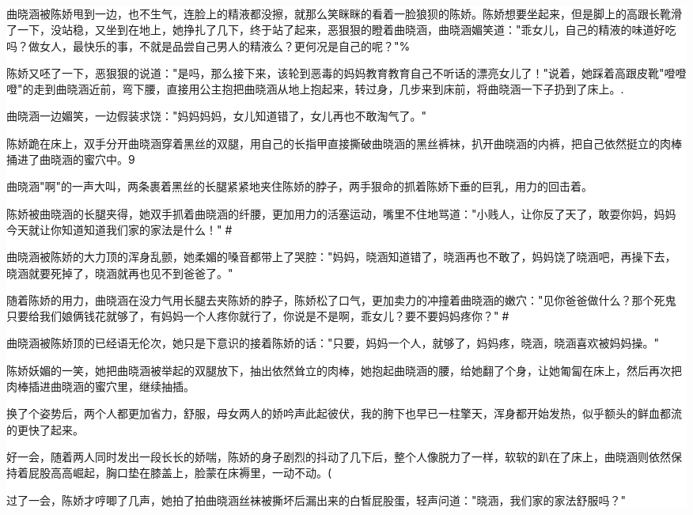 

曲晓涵被陈娇甩到一边，也不生气，连脸上的精液都没擦，就那么笑眯眯的看着一脸狼狈的陈娇。陈娇想要坐起来，但是脚上的高跟长靴滑了一下，没站稳，又坐到在地上，她挣扎了几下，终于站了起来，恶狠狠的瞪着曲晓涵，曲晓涵媚笑道："乖女儿，自己的精液的味道好吃吗？做女人，最快乐的事，不就是品尝自己男人的精液么？更何况是自己的呢？"%





陈娇又呸了一下，恶狠狠的说道："是吗，那么接下来，该轮到恶毒的妈妈教育教育自己不听话的漂亮女儿了！"说着，她踩着高跟皮靴"噔噔噔"的走到曲晓涵近前，弯下腰，直接用公主抱把曲晓涵从地上抱起来，转过身，几步来到床前，将曲晓涵一下子扔到了床上。.





曲晓涵一边媚笑，一边假装求饶："妈妈妈妈，女儿知道错了，女儿再也不敢淘气了。"





陈娇跪在床上，双手分开曲晓涵穿着黑丝的双腿，用自己的长指甲直接撕破曲晓涵的黑丝裤袜，扒开曲晓涵的内裤，把自己依然挺立的肉棒捅进了曲晓涵的蜜穴中。9





曲晓涵"啊"的一声大叫，两条裹着黑丝的长腿紧紧地夹住陈娇的脖子，两手狠命的抓着陈娇下垂的巨乳，用力的回击着。





陈娇被曲晓涵的长腿夹得，她双手抓着曲晓涵的纤腰，更加用力的活塞运动，嘴里不住地骂道："小贱人，让你反了天了，敢耍你妈，妈妈今天就让你知道知道我们家的家法是什么！" #





曲晓涵被陈娇的大力顶的浑身乱颤，她柔媚的嗓音都带上了哭腔："妈妈，晓涵知道错了，晓涵再也不敢了，妈妈饶了晓涵吧，再操下去，晓涵就要死掉了，晓涵就再也见不到爸爸了。"





随着陈娇的用力，曲晓涵在没力气用长腿去夹陈娇的脖子，陈娇松了口气，更加卖力的冲撞着曲晓涵的嫩穴："见你爸爸做什么？那个死鬼只要给我们娘俩钱花就够了，有妈妈一个人疼你就行了，你说是不是啊，乖女儿？要不要妈妈疼你？" #





曲晓涵被陈娇顶的已经语无伦次，她只是下意识的接着陈娇的话："只要，妈妈一个人，就够了，妈妈疼，晓涵，晓涵喜欢被妈妈操。"





陈娇妖媚的一笑，她把曲晓涵被举起的双腿放下，抽出依然耸立的肉棒，她抱起曲晓涵的腰，给她翻了个身，让她匍匐在床上，然后再次把肉棒插进曲晓涵的蜜穴里，继续抽插。





换了个姿势后，两个人都更加省力，舒服，母女两人的娇吟声此起彼伏，我的胯下也早已一柱擎天，浑身都开始发热，似乎额头的鲜血都流的更快了起来。





好一会，随着两人同时发出一段长长的娇喘，陈娇的身子剧烈的抖动了几下后，整个人像脱力了一样，软软的趴在了床上，曲晓涵则依然保持着屁股高高崛起，胸口垫在膝盖上，脸蒙在床褥里，一动不动。(





过了一会，陈娇才哼唧了几声，她拍了拍曲晓涵丝袜被撕坏后漏出来的白皙屁股蛋，轻声问道："晓涵，我们家的家法舒服吗？"
